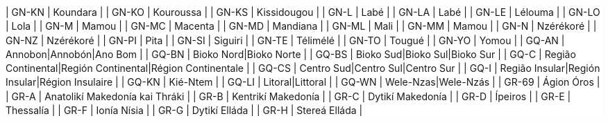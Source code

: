 | GN-KN | Koundara |
| GN-KO | Kouroussa |
| GN-KS | Kissidougou |
| GN-L | Labé |
| GN-LA | Labé |
| GN-LE | Lélouma |
| GN-LO | Lola |
| GN-M | Mamou |
| GN-MC | Macenta |
| GN-MD | Mandiana |
| GN-ML | Mali |
| GN-MM | Mamou |
| GN-N | Nzérékoré |
| GN-NZ | Nzérékoré |
| GN-PI | Pita |
| GN-SI | Siguiri |
| GN-TE | Télimélé |
| GN-TO | Tougué |
| GN-YO | Yomou |
| GQ-AN | Annobon|Annobón|Ano Bom |
| GQ-BN | Bioko Nord|Bioko Norte |
| GQ-BS | Bioko Sud|Bioko Sul|Bioko Sur |
| GQ-C | Região Continental|Región Continental|Région Continentale |
| GQ-CS | Centro Sud|Centro Sul|Centro Sur |
| GQ-I | Região Insular|Región Insular|Région Insulaire |
| GQ-KN | Kié-Ntem |
| GQ-LI | Litoral|Littoral |
| GQ-WN | Wele-Nzas|Wele-Nzás |
| GR-69 | Ágion Óros |
| GR-A | Anatolikí Makedonía kai Thráki |
| GR-B | Kentrikí Makedonía |
| GR-C | Dytikí Makedonía |
| GR-D | Ípeiros |
| GR-E | Thessalía |
| GR-F | Ionía Nísia |
| GR-G | Dytikí Elláda |
| GR-H | Stereá Elláda |